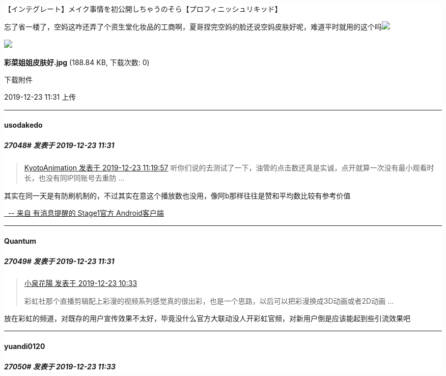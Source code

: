 【インテグレート】メイク事情を初公開しちゃうのそら【プロフィニッシュリキッド】


忘了省一楼了，空妈这咋还弄了个资生堂化妆品的工商啊，夏哥捏完空妈的脸还说空妈皮肤好呢，难道平时就用的这个吗<img src="https://static.saraba1st.com/image/smiley/face2017/068.png" referrerpolicy="no-referrer">


<img src="https://img.saraba1st.com/forum/201912/23/113146le3e8gwgsszgdgpz.jpg" referrerpolicy="no-referrer">


<strong>彩菜姐姐皮肤好.jpg</strong> (188.84 KB, 下载次数: 0)

下载附件

2019-12-23 11:31 上传












-----

####  usodakedo  
##### 27048#       发表于 2019-12-23 11:31



<blockquote><a href="httphttps://bbs.saraba1st.com/2b/forum.php?mod=redirect&amp;goto=findpost&amp;pid=45955066&amp;ptid=1857164" target="_blank">KyotoAnimation 发表于 2019-12-23 11:19:57</a>
听你们说的去测试了一下，油管的点击数还真是实诚，点开就算一次没有最小观看时长，也没有同IP同账号去重防 ...</blockquote>其实在同一天是有防刷机制的，不过其实在意这个播放数也没用，像阿b那样往往是赞和平均数比较有参考价值

[  -- 来自 有消息提醒的 Stage1官方 Android客户端](https://www.coolapk.com/apk/140634)







-----

####  Quantum  
##### 27049#       发表于 2019-12-23 11:31



<blockquote><a href="httphttps://bbs.saraba1st.com/2b/forum.php?mod=redirect&amp;goto=findpost&amp;pid=45954485&amp;ptid=1857164" target="_blank">小泉花陽 发表于 2019-12-23 10:33</a>

彩虹社那个直播剪辑配上彩漫的视频系列感觉真的很出彩，也是一个思路，以后可以把彩漫换成3D动画或者2D动画 ...</blockquote>
放在彩虹的频道，对既存的用户宣传效果不太好，毕竟没什么官方大联动没人开彩虹官频，对新用户倒是应该能起到些引流效果吧







-----

####  yuandi0120  
##### 27050#       发表于 2019-12-23 11:33
